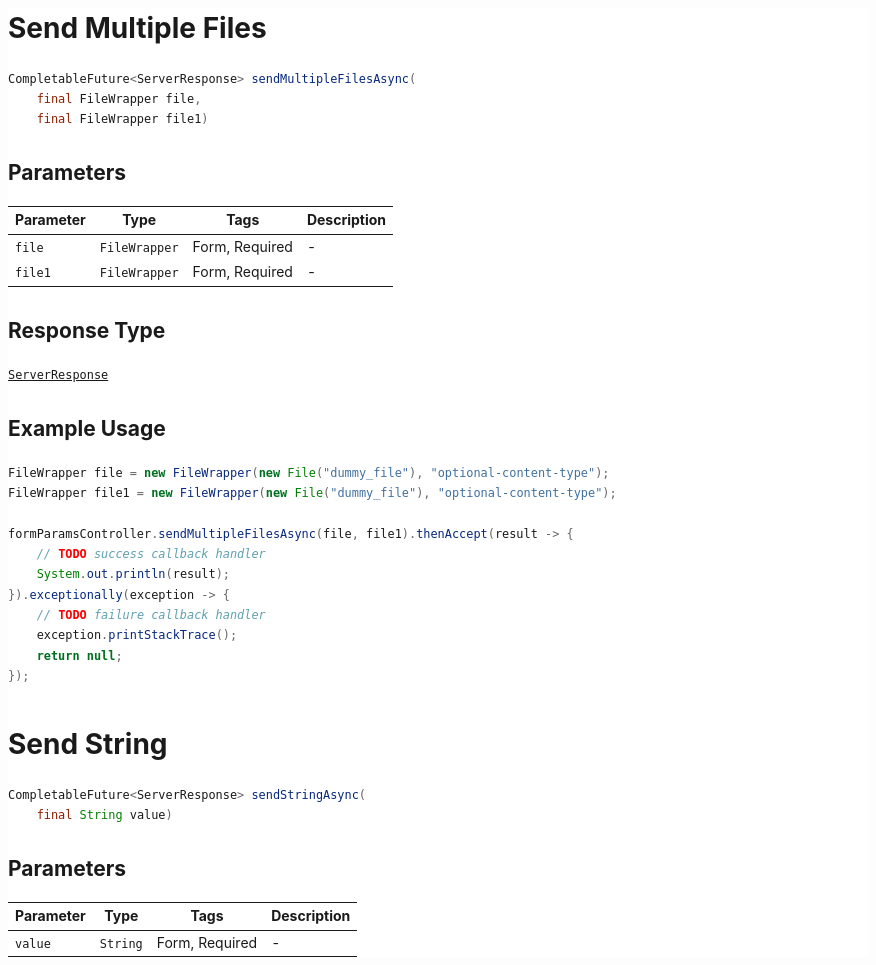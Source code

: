 
# Send Multiple Files

```java
CompletableFuture<ServerResponse> sendMultipleFilesAsync(
    final FileWrapper file,
    final FileWrapper file1)
```

## Parameters

| Parameter | Type | Tags | Description |
|  --- | --- | --- | --- |
| `file` | `FileWrapper` | Form, Required | - |
| `file1` | `FileWrapper` | Form, Required | - |

## Response Type

[`ServerResponse`](../../doc/models/server-response.md)

## Example Usage

```java
FileWrapper file = new FileWrapper(new File("dummy_file"), "optional-content-type");
FileWrapper file1 = new FileWrapper(new File("dummy_file"), "optional-content-type");

formParamsController.sendMultipleFilesAsync(file, file1).thenAccept(result -> {
    // TODO success callback handler
    System.out.println(result);
}).exceptionally(exception -> {
    // TODO failure callback handler
    exception.printStackTrace();
    return null;
});
```


# Send String

```java
CompletableFuture<ServerResponse> sendStringAsync(
    final String value)
```

## Parameters

| Parameter | Type | Tags | Description |
|  --- | --- | --- | --- |
| `value` | `String` | Form, Required | - |
